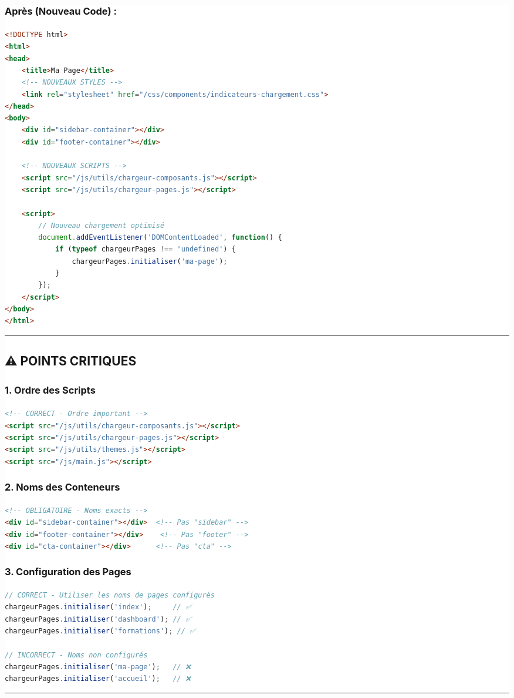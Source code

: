 ### **Après (Nouveau Code) :**
```html
<!DOCTYPE html>
<html>
<head>
    <title>Ma Page</title>
    <!-- NOUVEAUX STYLES -->
    <link rel="stylesheet" href="/css/components/indicateurs-chargement.css">
</head>
<body>
    <div id="sidebar-container"></div>
    <div id="footer-container"></div>
    
    <!-- NOUVEAUX SCRIPTS -->
    <script src="/js/utils/chargeur-composants.js"></script>
    <script src="/js/utils/chargeur-pages.js"></script>
    
    <script>
        // Nouveau chargement optimisé
        document.addEventListener('DOMContentLoaded', function() {
            if (typeof chargeurPages !== 'undefined') {
                chargeurPages.initialiser('ma-page');
            }
        });
    </script>
</body>
</html>
```

---

## ⚠️ **POINTS CRITIQUES**

### **1. Ordre des Scripts**
```html
<!-- CORRECT - Ordre important -->
<script src="/js/utils/chargeur-composants.js"></script>
<script src="/js/utils/chargeur-pages.js"></script>
<script src="/js/utils/themes.js"></script>
<script src="/js/main.js"></script>
```

### **2. Noms des Conteneurs**
```html
<!-- OBLIGATOIRE - Noms exacts -->
<div id="sidebar-container"></div>  <!-- Pas "sidebar" -->
<div id="footer-container"></div>    <!-- Pas "footer" -->
<div id="cta-container"></div>      <!-- Pas "cta" -->
```

### **3. Configuration des Pages**
```javascript
// CORRECT - Utiliser les noms de pages configurés
chargeurPages.initialiser('index');     // ✅
chargeurPages.initialiser('dashboard'); // ✅
chargeurPages.initialiser('formations'); // ✅

// INCORRECT - Noms non configurés
chargeurPages.initialiser('ma-page');   // ❌
chargeurPages.initialiser('accueil');   // ❌
```

---